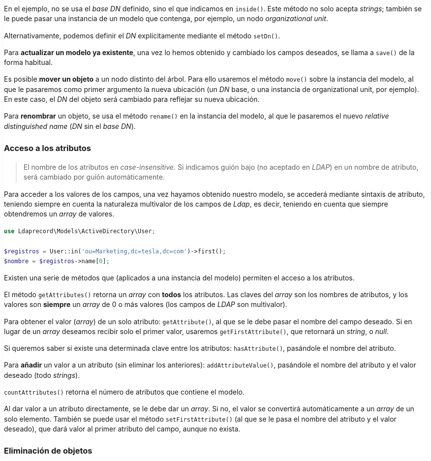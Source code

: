 En el ejemplo, no se usa el *base DN* definido, sino el que indicamos en `inside()`. Este método no solo acepta *strings*; también se le puede pasar una instancia de un modelo que contenga, por ejemplo, un nodo *organizational unit*.

Alternativamente, podemos definir el *DN* explícitamente mediante el método `setDn()`.

Para **actualizar un modelo ya existente**, una vez lo hemos obtenido y cambiado los campos deseados, se llama a `save()` de la forma habitual.

Es posible **mover un objeto** a un nodo distinto del árbol. Para ello usaremos el método `move()` sobre la instancia del modelo, al que le pasaremos como primer argumento la nueva ubicación (un *DN* base, o una instancia de organizational unit, por ejemplo). En este caso, el *DN* del objeto será cambiado para reflejar su nueva ubicación.

Para **renombrar** un objeto, se usa el método `rename()` en la instancia del modelo, al que le pasaremos el nuevo *relative distinguished name* (*DN* sin el *base DN*).

### Acceso a los atributos

> El nombre de los atributos en *case-insensitive*. Si indicamos guión bajo (no aceptado en *LDAP*) en un nombre de atributo, será cambiado por guión automáticamente.

Para acceder a los valores de los campos, una vez hayamos obtenido nuestro modelo, se accederá mediante sintaxis de atributo, teniendo siempre en cuenta la naturaleza multivalor de los campos de *Ldap*, es decir, teniendo en cuenta que siempre obtendremos un *array* de valores.

```php
use Ldaprecord\Models\ActiveDirectory\User;

$registros = User::in('ou=Marketing,dc=tesla,dc=com')->first();
$nombre = $registros->name[0];
```

Existen una serie de métodos que (aplicados a una instancia del modelo) permiten el acceso a los atributos.

El método `getAttributes()` retorna un *array* con **todos** los atributos. Las claves del *array* son los nombres de atributos, y los valores son **siempre** un *array* de 0 o más valores (los campos de *LDAP* son multivalor).

Para obtener el valor (*array*) de un solo atributo: `getAttribute()`, al que se le debe pasar el nombre del campo deseado. Si en lugar de un *array* deseamos recibir solo el primer valor, usaremos `getFirstAttribute()`, que retornará un *string*, o *null*.

Si queremos saber si existe una determinada clave entre los atributos: `hasAttribute()`, pasándole el nombre del atributo.

Para **añadir** un valor a un atributo (sin eliminar los anteriores): `addAttributeValue()`, pasándole el nombre del atributo y el valor deseado (todo *strings*).

`countAttributes()` retorna el número de atributos que contiene el modelo.

Al dar valor a un atributo directamente, se le debe dar un *array*. Si no, el valor se convertirá automáticamente a un *array* de un solo elemento. También se puede usar el método `setFirstAttribute()` (al que se le pasa el nombre del atributo y el valor deseado), que dará valor al primer atributo del campo, aunque no exista.

### Eliminación de objetos
